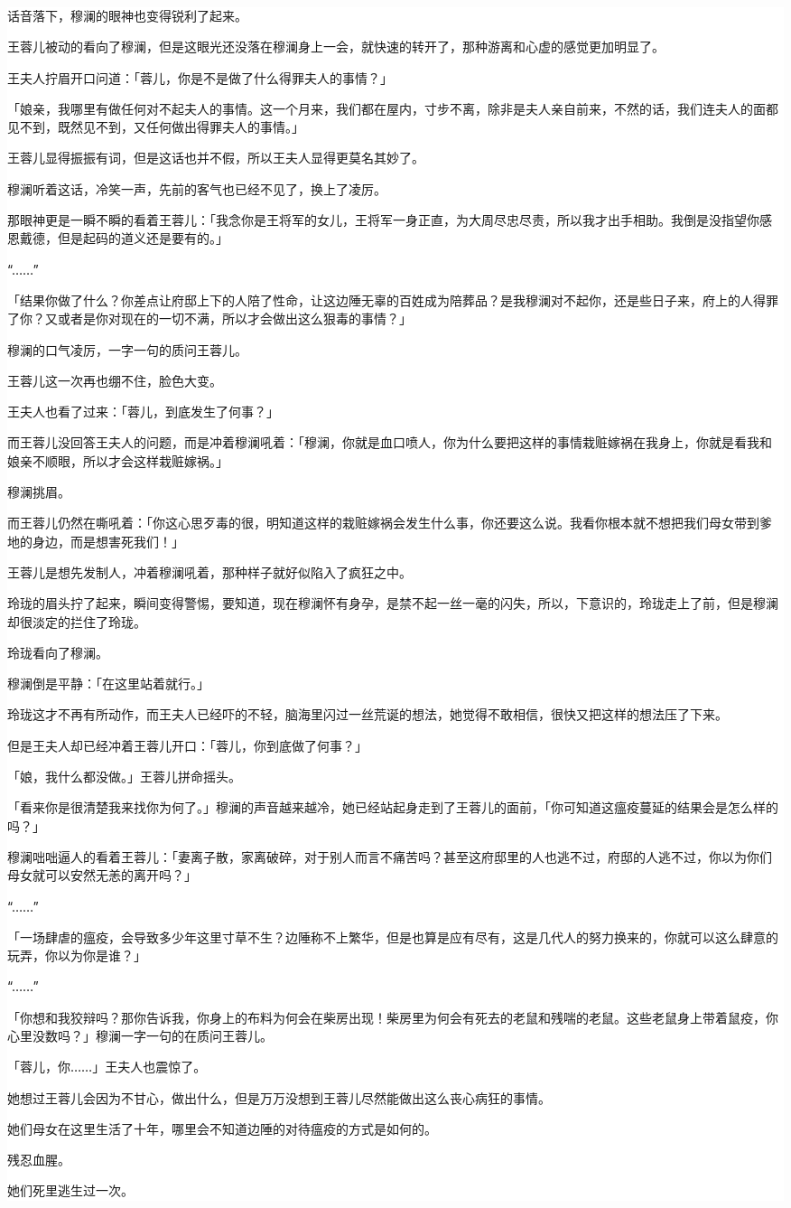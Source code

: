 话音落下，穆澜的眼神也变得锐利了起来。

王蓉儿被动的看向了穆澜，但是这眼光还没落在穆澜身上一会，就快速的转开了，那种游离和心虚的感觉更加明显了。

王夫人拧眉开口问道：「蓉儿，你是不是做了什么得罪夫人的事情？」

「娘亲，我哪里有做任何对不起夫人的事情。这一个月来，我们都在屋内，寸步不离，除非是夫人亲自前来，不然的话，我们连夫人的面都见不到，既然见不到，又任何做出得罪夫人的事情。」

王蓉儿显得振振有词，但是这话也并不假，所以王夫人显得更莫名其妙了。

穆澜听着这话，冷笑一声，先前的客气也已经不见了，换上了凌厉。

那眼神更是一瞬不瞬的看着王蓉儿：「我念你是王将军的女儿，王将军一身正直，为大周尽忠尽责，所以我才出手相助。我倒是没指望你感恩戴德，但是起码的道义还是要有的。」

“……”

「结果你做了什么？你差点让府邸上下的人陪了性命，让这边陲无辜的百姓成为陪葬品？是我穆澜对不起你，还是些日子来，府上的人得罪了你？又或者是你对现在的一切不满，所以才会做出这么狠毒的事情？」

穆澜的口气凌厉，一字一句的质问王蓉儿。

王蓉儿这一次再也绷不住，脸色大变。

王夫人也看了过来：「蓉儿，到底发生了何事？」

而王蓉儿没回答王夫人的问题，而是冲着穆澜吼着：「穆澜，你就是血口喷人，你为什么要把这样的事情栽赃嫁祸在我身上，你就是看我和娘亲不顺眼，所以才会这样栽赃嫁祸。」

穆澜挑眉。

而王蓉儿仍然在嘶吼着：「你这心思歹毒的很，明知道这样的栽赃嫁祸会发生什么事，你还要这么说。我看你根本就不想把我们母女带到爹地的身边，而是想害死我们！」

王蓉儿是想先发制人，冲着穆澜吼着，那种样子就好似陷入了疯狂之中。

玲珑的眉头拧了起来，瞬间变得警惕，要知道，现在穆澜怀有身孕，是禁不起一丝一毫的闪失，所以，下意识的，玲珑走上了前，但是穆澜却很淡定的拦住了玲珑。

玲珑看向了穆澜。

穆澜倒是平静：「在这里站着就行。」

玲珑这才不再有所动作，而王夫人已经吓的不轻，脑海里闪过一丝荒诞的想法，她觉得不敢相信，很快又把这样的想法压了下来。

但是王夫人却已经冲着王蓉儿开口：「蓉儿，你到底做了何事？」

「娘，我什么都没做。」王蓉儿拼命摇头。

「看来你是很清楚我来找你为何了。」穆澜的声音越来越冷，她已经站起身走到了王蓉儿的面前，「你可知道这瘟疫蔓延的结果会是怎么样的吗？」

穆澜咄咄逼人的看着王蓉儿：「妻离子散，家离破碎，对于别人而言不痛苦吗？甚至这府邸里的人也逃不过，府邸的人逃不过，你以为你们母女就可以安然无恙的离开吗？」

“……”

「一场肆虐的瘟疫，会导致多少年这里寸草不生？边陲称不上繁华，但是也算是应有尽有，这是几代人的努力换来的，你就可以这么肆意的玩弄，你以为你是谁？」

“……”

「你想和我狡辩吗？那你告诉我，你身上的布料为何会在柴房出现！柴房里为何会有死去的老鼠和残喘的老鼠。这些老鼠身上带着鼠疫，你心里没数吗？」穆澜一字一句的在质问王蓉儿。

「蓉儿，你……」王夫人也震惊了。

她想过王蓉儿会因为不甘心，做出什么，但是万万没想到王蓉儿尽然能做出这么丧心病狂的事情。

她们母女在这里生活了十年，哪里会不知道边陲的对待瘟疫的方式是如何的。

残忍血腥。

她们死里逃生过一次。
